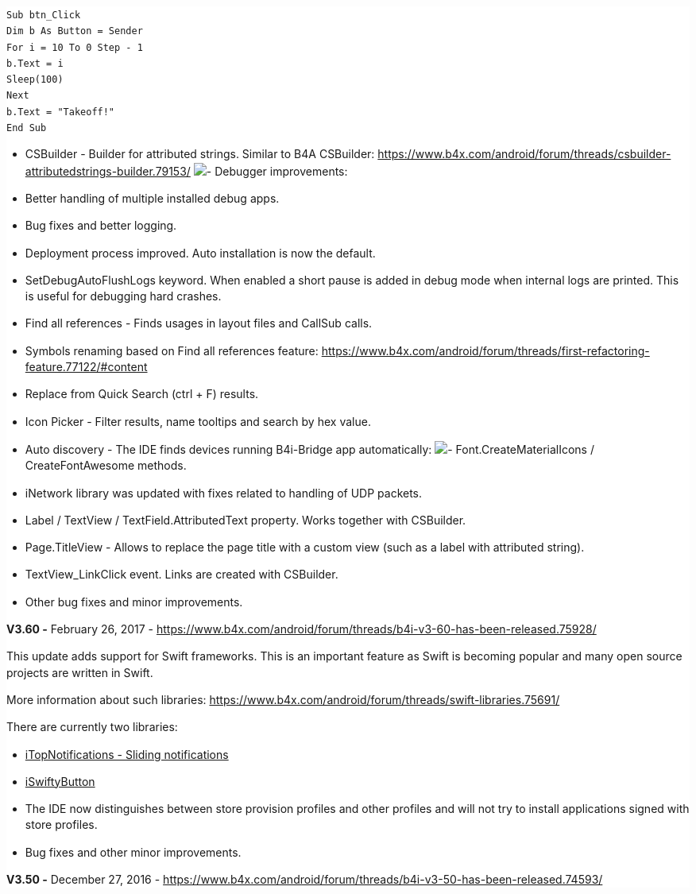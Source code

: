 ```B4X
Sub btn_Click  
Dim b As Button = Sender  
For i = 10 To 0 Step - 1  
b.Text = i  
Sleep(100)  
Next  
b.Text = "Takeoff!"  
End Sub
```

- CSBuilder - Builder for attributed strings. Similar to B4A CSBuilder: <https://www.b4x.com/android/forum/threads/csbuilder-attributedstrings-builder.79153/>
![](https://www.b4x.com/basic4android/images/SS-2017-05-04_17.15.18.png)- Debugger improvements:

- Better handling of multiple installed debug apps.
- Bug fixes and better logging.
- Deployment process improved. Auto installation is now the default.
- SetDebugAutoFlushLogs keyword. When enabled a short pause is added in debug mode when internal logs are printed. This is useful for debugging hard crashes.

- Find all references - Finds usages in layout files and CallSub calls.
- Symbols renaming based on Find all references feature: <https://www.b4x.com/android/forum/threads/first-refactoring-feature.77122/#content>
- Replace from Quick Search (ctrl + F) results.
- Icon Picker - Filter results, name tooltips and search by hex value.
- Auto discovery - The IDE finds devices running B4i-Bridge app automatically:
![](https://www.b4x.com/basic4android/images/SS-2017-05-04_12.40.40.png)- Font.CreateMaterialIcons / CreateFontAwesome methods.
- iNetwork library was updated with fixes related to handling of UDP packets.
- Label / TextView / TextField.AttributedText property. Works together with CSBuilder.
- Page.TitleView - Allows to replace the page title with a custom view (such as a label with attributed string).
- TextView\_LinkClick event. Links are created with CSBuilder.
- Other bug fixes and minor improvements.

  
**V3.60 -** February 26, 2017 - <https://www.b4x.com/android/forum/threads/b4i-v3-60-has-been-released.75928/>  
  
This update adds support for Swift frameworks. This is an important feature as Swift is becoming popular and many open source projects are written in Swift.  
  
More information about such libraries: <https://www.b4x.com/android/forum/threads/swift-libraries.75691/>  
  
There are currently two libraries:  
- [iTopNotifications - Sliding notifications](https://www.b4x.com/android/forum/threads/75923)  
- [iSwiftyButton](https://www.b4x.com/android/forum/threads/75551)  
  
- The IDE now distinguishes between store provision profiles and other profiles and will not try to install applications signed with store profiles.  
- Bug fixes and other minor improvements.  
  
  
**V3.50 -** December 27, 2016 - <https://www.b4x.com/android/forum/threads/b4i-v3-50-has-been-released.74593/>  
  